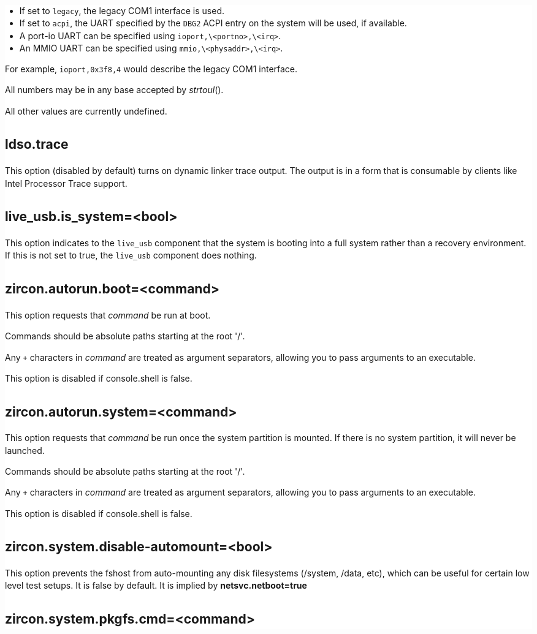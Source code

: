 -   If set to `legacy`, the legacy COM1 interface is used.
-   If set to `acpi`, the UART specified by the `DBG2` ACPI entry on the system
    will be used, if available.
-   A port-io UART can be specified using `ioport,\<portno>,\<irq>`.
-   An MMIO UART can be specified using `mmio,\<physaddr>,\<irq>`.

For example, `ioport,0x3f8,4` would describe the legacy COM1 interface.

All numbers may be in any base accepted by *strtoul*().

All other values are currently undefined.

## ldso.trace

This option (disabled by default) turns on dynamic linker trace output. The
output is in a form that is consumable by clients like Intel Processor Trace
support.

## live_usb.is_system=\<bool>

This option indicates to the `live_usb` component that the system is booting
into a full system rather than a recovery environment. If this is not set to
true, the `live_usb` component does nothing.

## zircon.autorun.boot=\<command>

This option requests that *command* be run at boot.

Commands should be absolute paths starting at the root '/'.

Any `+` characters in *command* are treated as argument separators, allowing you
to pass arguments to an executable.

This option is disabled if console.shell is false.

## zircon.autorun.system=\<command>

This option requests that *command* be run once the system partition is mounted.
If there is no system partition, it will never be launched.

Commands should be absolute paths starting at the root '/'.

Any `+` characters in *command* are treated as argument separators, allowing you
to pass arguments to an executable.

This option is disabled if console.shell is false.

## zircon.system.disable-automount=\<bool>

This option prevents the fshost from auto-mounting any disk filesystems
(/system, /data, etc), which can be useful for certain low level test setups. It
is false by default. It is implied by **netsvc.netboot=true**

## zircon.system.pkgfs.cmd=\<command>
